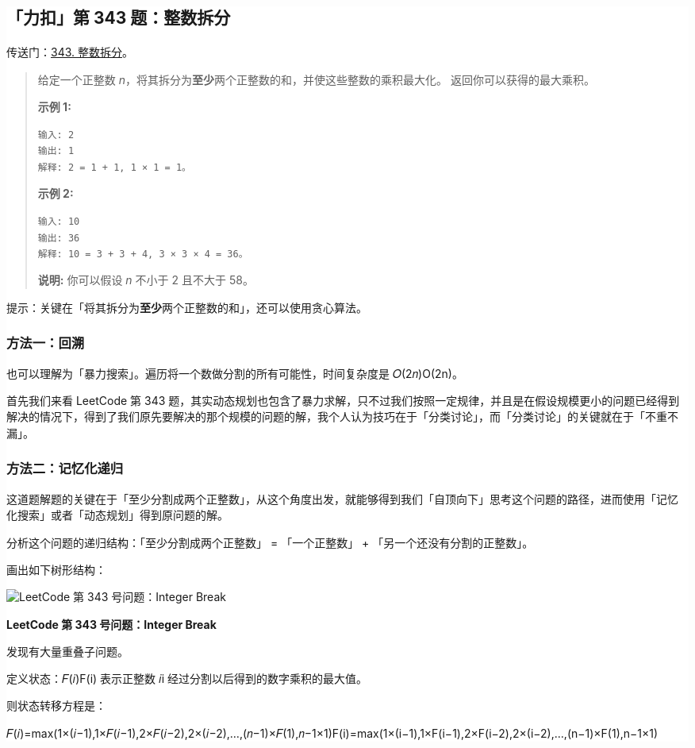 ## 「力扣」第 343 题：整数拆分

传送门：[343. 整数拆分](https://leetcode-cn.com/problems/integer-break/)。

> 给定一个正整数 *n*，将其拆分为**至少**两个正整数的和，并使这些整数的乘积最大化。 返回你可以获得的最大乘积。
>
> **示例 1:**
>
> ```
> 输入: 2
> 输出: 1
> 解释: 2 = 1 + 1, 1 × 1 = 1。
> ```
>
> **示例 2:**
>
> ```
> 输入: 10
> 输出: 36
> 解释: 10 = 3 + 3 + 4, 3 × 3 × 4 = 36。
> ```
>
> **说明:** 你可以假设 *n* 不小于 2 且不大于 58。

提示：关键在「将其拆分为**至少**两个正整数的和」，还可以使用贪心算法。

### 方法一：回溯

也可以理解为「暴力搜索」。遍历将一个数做分割的所有可能性，时间复杂度是 𝑂(2𝑛)O(2n)。

首先我们来看 LeetCode 第 343 题，其实动态规划也包含了暴力求解，只不过我们按照一定规律，并且是在假设规模更小的问题已经得到解决的情况下，得到了我们原先要解决的那个规模的问题的解，我个人认为技巧在于「分类讨论」，而「分类讨论」的关键就在于「不重不漏」。

### 方法二：记忆化递归

这道题解题的关键在于「至少分割成两个正整数」，从这个角度出发，就能够得到我们「自顶向下」思考这个问题的路径，进而使用「记忆化搜索」或者「动态规划」得到原问题的解。

分析这个问题的递归结构：「至少分割成两个正整数」 = 「一个正整数」 + 「另一个还没有分割的正整数」。

画出如下树形结构：



![LeetCode 第 343 号问题：Integer Break](https://liweiwei1419.gitee.io/images/leetcode-notes/dp/dynamic-programming-3-1.jpg)

**LeetCode 第 343 号问题：Integer Break**



发现有大量重叠子问题。

定义状态：𝐹(𝑖)F(i) 表示正整数 𝑖i 经过分割以后得到的数字乘积的最大值。

则状态转移方程是：



𝐹(𝑖)=max(1×(𝑖−1),1×𝐹(𝑖−1),2×𝐹(𝑖−2),2×(𝑖−2),…,(𝑛−1)×𝐹(1),𝑛−1×1)F(i)=max(1×(i−1),1×F(i−1),2×F(i−2),2×(i−2),…,(n−1)×F(1),n−1×1)
